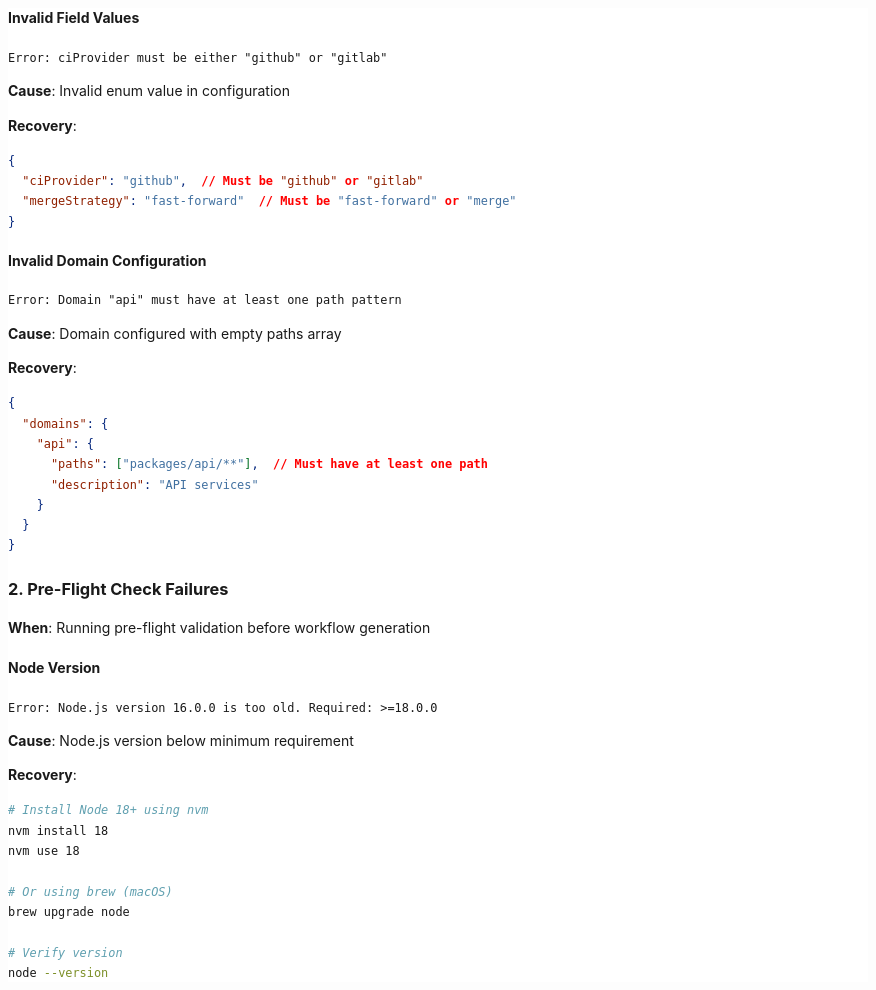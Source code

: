 #### Invalid Field Values

```
Error: ciProvider must be either "github" or "gitlab"
```

**Cause**: Invalid enum value in configuration

**Recovery**:
```json
{
  "ciProvider": "github",  // Must be "github" or "gitlab"
  "mergeStrategy": "fast-forward"  // Must be "fast-forward" or "merge"
}
```

#### Invalid Domain Configuration

```
Error: Domain "api" must have at least one path pattern
```

**Cause**: Domain configured with empty paths array

**Recovery**:
```json
{
  "domains": {
    "api": {
      "paths": ["packages/api/**"],  // Must have at least one path
      "description": "API services"
    }
  }
}
```

### 2. Pre-Flight Check Failures

**When**: Running pre-flight validation before workflow generation

#### Node Version

```
Error: Node.js version 16.0.0 is too old. Required: >=18.0.0
```

**Cause**: Node.js version below minimum requirement

**Recovery**:
```bash
# Install Node 18+ using nvm
nvm install 18
nvm use 18

# Or using brew (macOS)
brew upgrade node

# Verify version
node --version
```
